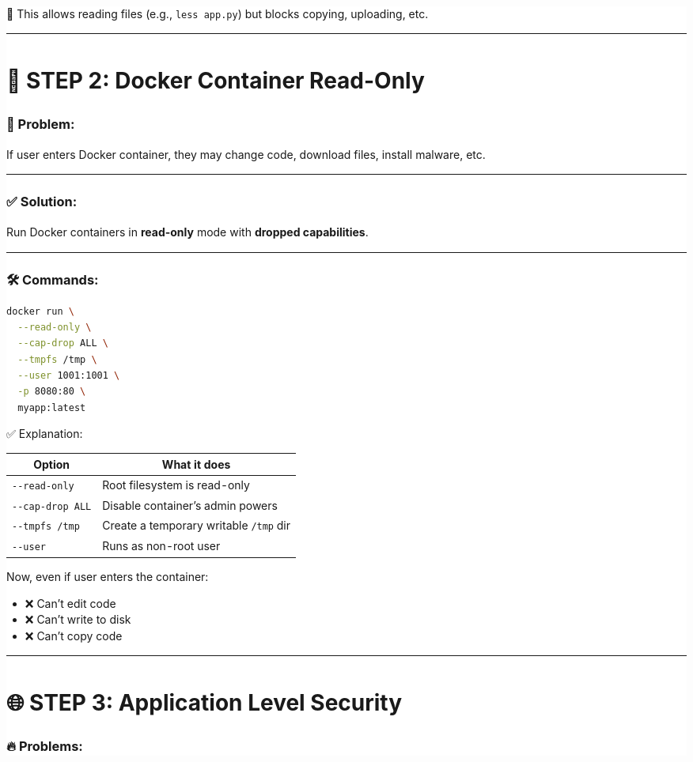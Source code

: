 🧠 This allows reading files (e.g., `less app.py`) but blocks copying, uploading, etc.

---

# 🐳 STEP 2: Docker Container Read-Only

### 🚨 Problem:

If user enters Docker container, they may change code, download files, install malware, etc.

---

### ✅ Solution:

Run Docker containers in **read-only** mode with **dropped capabilities**.

---

### 🛠️ Commands:

```bash
docker run \
  --read-only \
  --cap-drop ALL \
  --tmpfs /tmp \
  --user 1001:1001 \
  -p 8080:80 \
  myapp:latest
```

✅ Explanation:

| Option           | What it does                           |
| ---------------- | -------------------------------------- |
| `--read-only`    | Root filesystem is read-only           |
| `--cap-drop ALL` | Disable container’s admin powers       |
| `--tmpfs /tmp`   | Create a temporary writable `/tmp` dir |
| `--user`         | Runs as non-root user                  |

Now, even if user enters the container:

* ❌ Can’t edit code
* ❌ Can’t write to disk
* ❌ Can’t copy code

---

# 🌐 STEP 3: Application Level Security

### 🔥 Problems:
